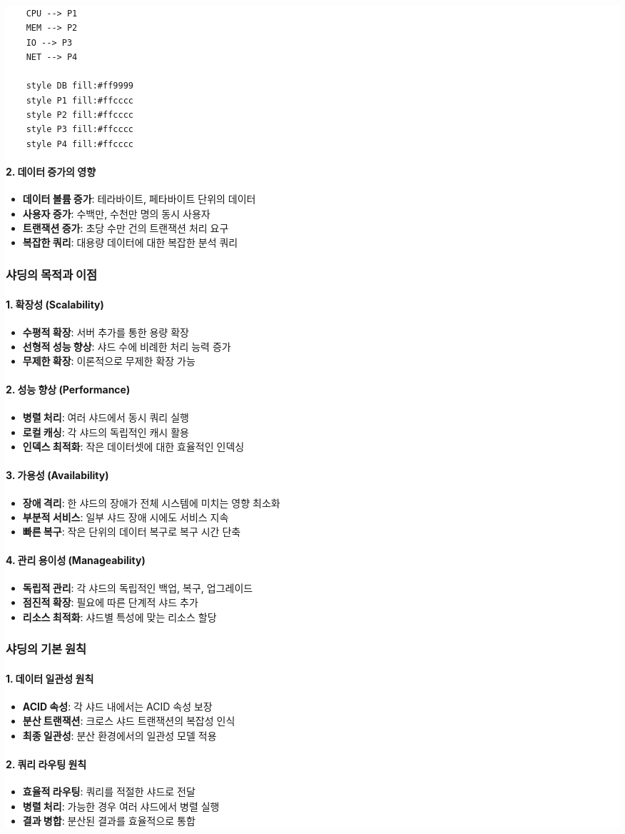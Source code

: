 ```mermaid
    CPU --> P1
    MEM --> P2
    IO --> P3
    NET --> P4
    
    style DB fill:#ff9999
    style P1 fill:#ffcccc
    style P2 fill:#ffcccc
    style P3 fill:#ffcccc
    style P4 fill:#ffcccc
```

#### 2. 데이터 증가의 영향

- **데이터 볼륨 증가**: 테라바이트, 페타바이트 단위의 데이터
- **사용자 증가**: 수백만, 수천만 명의 동시 사용자
- **트랜잭션 증가**: 초당 수만 건의 트랜잭션 처리 요구
- **복잡한 쿼리**: 대용량 데이터에 대한 복잡한 분석 쿼리

### 샤딩의 목적과 이점

#### 1. 확장성 (Scalability)
- **수평적 확장**: 서버 추가를 통한 용량 확장
- **선형적 성능 향상**: 샤드 수에 비례한 처리 능력 증가
- **무제한 확장**: 이론적으로 무제한 확장 가능

#### 2. 성능 향상 (Performance)
- **병렬 처리**: 여러 샤드에서 동시 쿼리 실행
- **로컬 캐싱**: 각 샤드의 독립적인 캐시 활용
- **인덱스 최적화**: 작은 데이터셋에 대한 효율적인 인덱싱

#### 3. 가용성 (Availability)
- **장애 격리**: 한 샤드의 장애가 전체 시스템에 미치는 영향 최소화
- **부분적 서비스**: 일부 샤드 장애 시에도 서비스 지속
- **빠른 복구**: 작은 단위의 데이터 복구로 복구 시간 단축

#### 4. 관리 용이성 (Manageability)
- **독립적 관리**: 각 샤드의 독립적인 백업, 복구, 업그레이드
- **점진적 확장**: 필요에 따른 단계적 샤드 추가
- **리소스 최적화**: 샤드별 특성에 맞는 리소스 할당

### 샤딩의 기본 원칙

#### 1. 데이터 일관성 원칙
- **ACID 속성**: 각 샤드 내에서는 ACID 속성 보장
- **분산 트랜잭션**: 크로스 샤드 트랜잭션의 복잡성 인식
- **최종 일관성**: 분산 환경에서의 일관성 모델 적용

#### 2. 쿼리 라우팅 원칙
- **효율적 라우팅**: 쿼리를 적절한 샤드로 전달
- **병렬 처리**: 가능한 경우 여러 샤드에서 병렬 실행
- **결과 병합**: 분산된 결과를 효율적으로 통합
